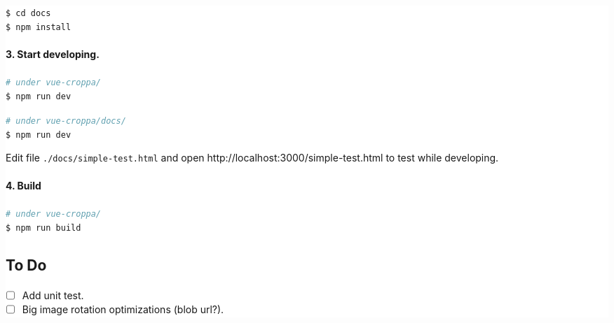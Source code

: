 ```bash
$ cd docs
$ npm install
```

#### 3. Start developing.

```bash
# under vue-croppa/
$ npm run dev
```

```bash
# under vue-croppa/docs/
$ npm run dev
```

Edit file `./docs/simple-test.html` and open http://localhost:3000/simple-test.html to test while developing.

#### 4. Build

```bash
# under vue-croppa/
$ npm run build
```

## To Do

* [ ] Add unit test.
* [ ] Big image rotation optimizations (blob url?).
